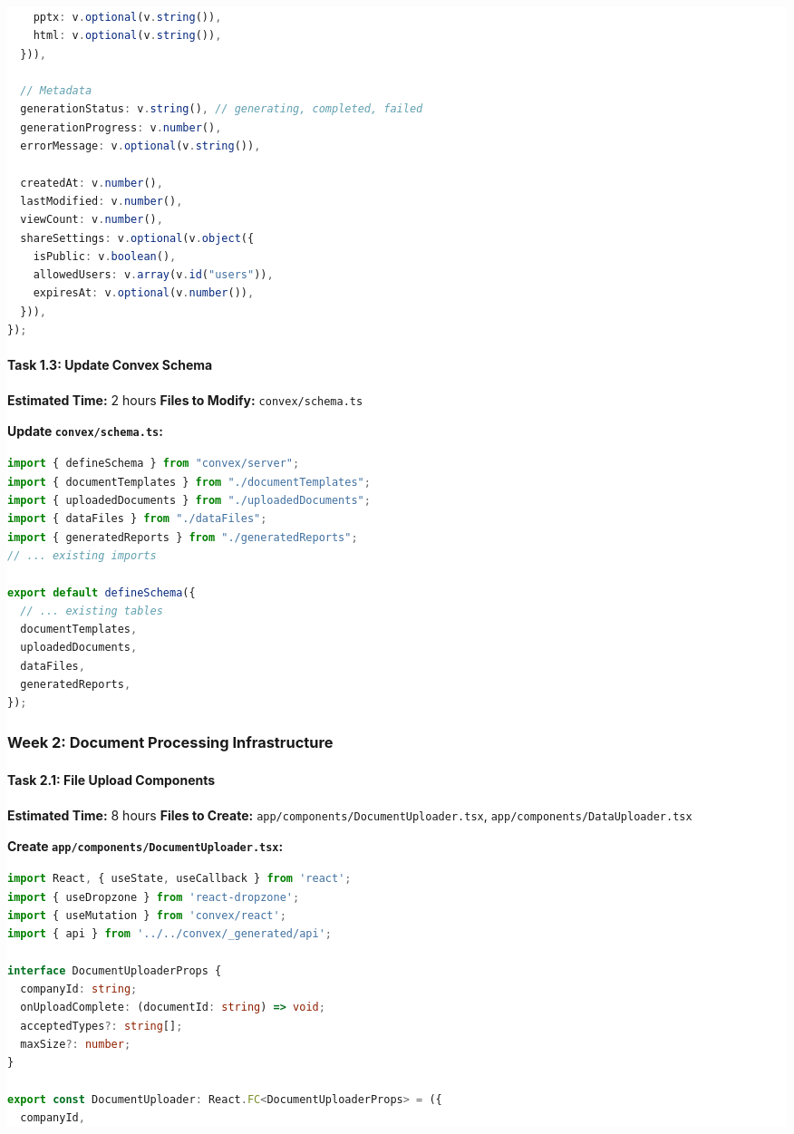 ```typescript
    pptx: v.optional(v.string()),
    html: v.optional(v.string()),
  })),
  
  // Metadata
  generationStatus: v.string(), // generating, completed, failed
  generationProgress: v.number(),
  errorMessage: v.optional(v.string()),
  
  createdAt: v.number(),
  lastModified: v.number(),
  viewCount: v.number(),
  shareSettings: v.optional(v.object({
    isPublic: v.boolean(),
    allowedUsers: v.array(v.id("users")),
    expiresAt: v.optional(v.number()),
  })),
});
```

#### Task 1.3: Update Convex Schema
**Estimated Time:** 2 hours
**Files to Modify:** `convex/schema.ts`

**Update `convex/schema.ts`:**
```typescript
import { defineSchema } from "convex/server";
import { documentTemplates } from "./documentTemplates";
import { uploadedDocuments } from "./uploadedDocuments";
import { dataFiles } from "./dataFiles";
import { generatedReports } from "./generatedReports";
// ... existing imports

export default defineSchema({
  // ... existing tables
  documentTemplates,
  uploadedDocuments,
  dataFiles,
  generatedReports,
});
```

### Week 2: Document Processing Infrastructure

#### Task 2.1: File Upload Components
**Estimated Time:** 8 hours
**Files to Create:** `app/components/DocumentUploader.tsx`, `app/components/DataUploader.tsx`

**Create `app/components/DocumentUploader.tsx`:**
```typescript
import React, { useState, useCallback } from 'react';
import { useDropzone } from 'react-dropzone';
import { useMutation } from 'convex/react';
import { api } from '../../convex/_generated/api';

interface DocumentUploaderProps {
  companyId: string;
  onUploadComplete: (documentId: string) => void;
  acceptedTypes?: string[];
  maxSize?: number;
}

export const DocumentUploader: React.FC<DocumentUploaderProps> = ({
  companyId,
```